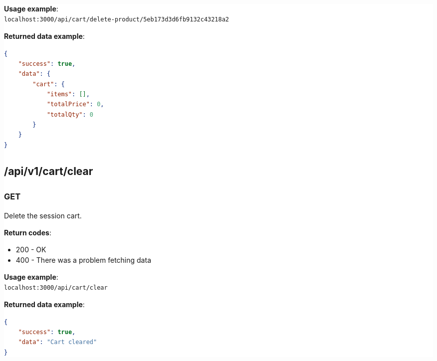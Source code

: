 **Usage example**:  
 `localhost:3000/api/cart/delete-product/5eb173d3d6fb9132c43218a2`

**Returned data example**:

```JSON
{
    "success": true,
    "data": {
        "cart": {
            "items": [],
            "totalPrice": 0,
            "totalQty": 0
        }
    }
}
```

## /api/v1/cart/clear

### GET

Delete the session cart.

**Return codes**:

-   200 - OK
-   400 - There was a problem fetching data

**Usage example**:  
 `localhost:3000/api/cart/clear`

**Returned data example**:

```JSON
{
    "success": true,
    "data": "Cart cleared"
}
```